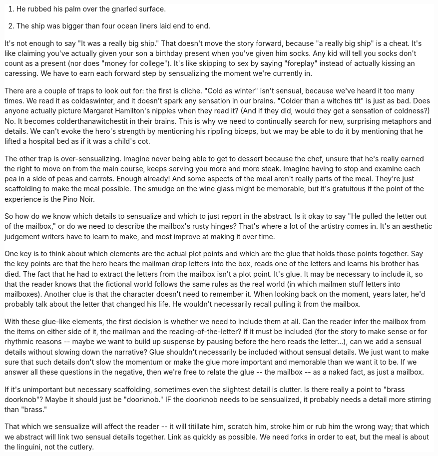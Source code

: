 1. He rubbed his palm over the gnarled surface.

2. The ship was bigger than four ocean liners laid end to end.

It's not enough to say "It was a really big ship." That doesn't move the story forward, because "a really big ship" is a cheat. It's like claiming you've actually given your son a birthday present when you've given him socks. Any kid will tell you socks don't count as a present (nor does "money for college"). It's like skipping to sex by saying "foreplay" instead of actually kissing an caressing. We have to earn each forward step by sensualizing the moment we're currently in.

There are a couple of traps to look out for: the first is cliche. "Cold as winter" isn't sensual, because we've heard it too many times. We read it as coldaswinter, and it doesn't spark any sensation in our brains. "Colder than a witches tit" is just as bad. Does anyone actually picture Margaret Hamilton's nipples when they read it? (And if they did, would they get a sensation of coldness?) No. It becomes colderthanawitchestit in their brains. This is why we need to continually search for new, surprising metaphors and details. We can't evoke the hero's strength by mentioning his rippling biceps, but we may be able to do it by mentioning that he lifted a hospital bed as if it was a child's cot.

The other trap is over-sensualizing. Imagine never being able to get to dessert because the chef, unsure that he's really earned the right to move on from the main course, keeps serving you more and more steak. Imagine having to stop and examine each pea in a side of peas and carrots. Enough already! And some aspects of the meal aren't really parts of the meal. They're just scaffolding to make the meal possible. The smudge on the wine glass might be memorable, but it's gratuitous if the point of the experience is the Pino Noir.

So how do we know which details to sensualize and which to just report in the abstract. Is it okay to say "He pulled the letter out of the mailbox," or do we need to describe the mailbox's rusty hinges? That's where a lot of the artistry comes in. It's an aesthetic judgement writers have to learn to make, and most improve at making it over time.

One key is to think about which elements are the actual plot points and which are the glue that holds those points together. Say the key points are that the hero hears the mailman drop letters into the box, reads one of the letters and learns his brother has died. The fact that he had to extract the letters from the mailbox isn't a plot point. It's glue. It may be necessary to include it, so that the reader knows that the fictional world follows the same rules as the real world (in which mailmen stuff letters into mailboxes). Another clue is that the character doesn't need to remember it. When looking back on the moment, years later, he'd probably talk about the letter that changed his life. He wouldn't necessarily recall pulling it from the mailbox.

With these glue-like elements, the first decision is whether we need to include them at all. Can the reader infer the mailbox from the items on either side of it, the mailman and the reading-of-the-letter? If it must be included (for the story to make sense or for rhythmic reasons -- maybe we want to build up suspense by pausing before the hero reads the letter...), can we add a sensual details without slowing down the narrative? Glue shouldn't necessarily be included without sensual details. We just want to make sure that such details don't slow the momentum or make the glue more important and memorable than we want it to be. If we answer all these questions in the negative, then we're free to relate the glue -- the mailbox -- as a naked fact, as just a mailbox.

If it's unimportant but necessary scaffolding, sometimes even the slightest detail is clutter. Is there really a point to "brass doorknob"? Maybe it should just be "doorknob." IF the doorknob needs to be sensualized, it probably needs a detail more stirring than "brass."

That which we sensualize will affect the reader -- it will titillate him, scratch him, stroke him or rub him the wrong way; that which we abstract will link two sensual details together. Link as quickly as possible. We need forks in order to eat, but the meal is about the linguini, not the cutlery.
